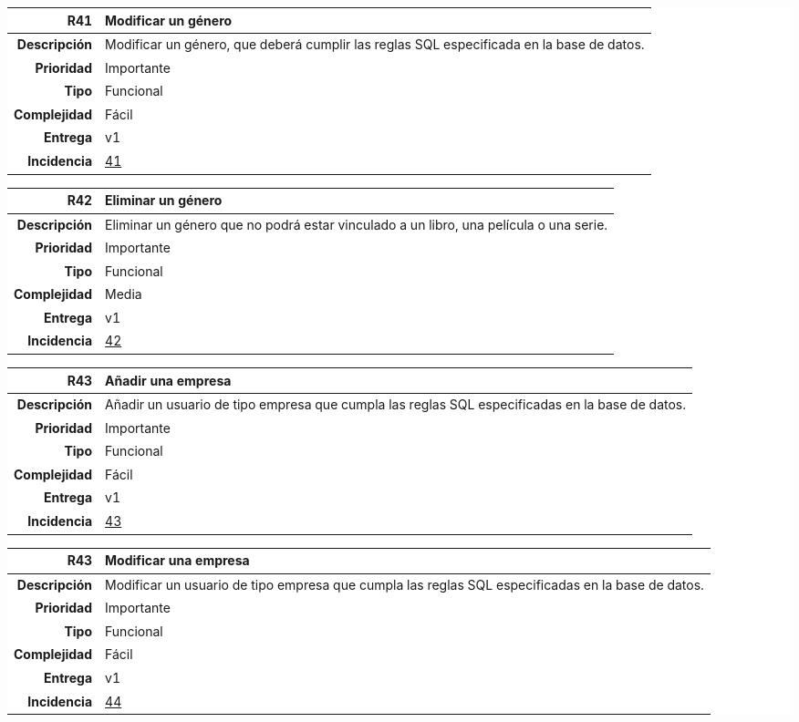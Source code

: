 | **R41**     | **Modificar un género**         |
| --------------: | :------------------- |
| **Descripción** | Modificar un género, que deberá cumplir las reglas SQL especificada en la base de datos.             |
| **Prioridad**   | Importante           |
| **Tipo**        | Funcional                |
| **Complejidad** | Fácil         |
| **Entrega**     | v1             |
| **Incidencia**  | [41](https://github.com/DiegoHilderink/avalon/issues/41) |

| **R42**     | **Eliminar un género**         |
| --------------: | :------------------- |
| **Descripción** | Eliminar un género que no podrá estar vinculado a un libro, una película o una serie.             |
| **Prioridad**   | Importante           |
| **Tipo**        | Funcional                |
| **Complejidad** | Media         |
| **Entrega**     | v1             |
| **Incidencia**  | [42](https://github.com/DiegoHilderink/avalon/issues/42) |

| **R43**     | **Añadir una empresa**         |
| --------------: | :------------------- |
| **Descripción** | Añadir un usuario de tipo empresa que cumpla las reglas SQL especificadas en la base de datos.             |
| **Prioridad**   | Importante           |
| **Tipo**        | Funcional                |
| **Complejidad** | Fácil         |
| **Entrega**     | v1             |
| **Incidencia**  | [43](https://github.com/DiegoHilderink/avalon/issues/43) |

| **R43**     | **Modificar una empresa**         |
| --------------: | :------------------- |
| **Descripción** | Modificar un usuario de tipo empresa que cumpla las reglas SQL especificadas en la base de datos.             |
| **Prioridad**   | Importante           |
| **Tipo**        | Funcional                |
| **Complejidad** | Fácil         |
| **Entrega**     | v1             |
| **Incidencia**  | [44](https://github.com/DiegoHilderink/avalon/issues/44) |
